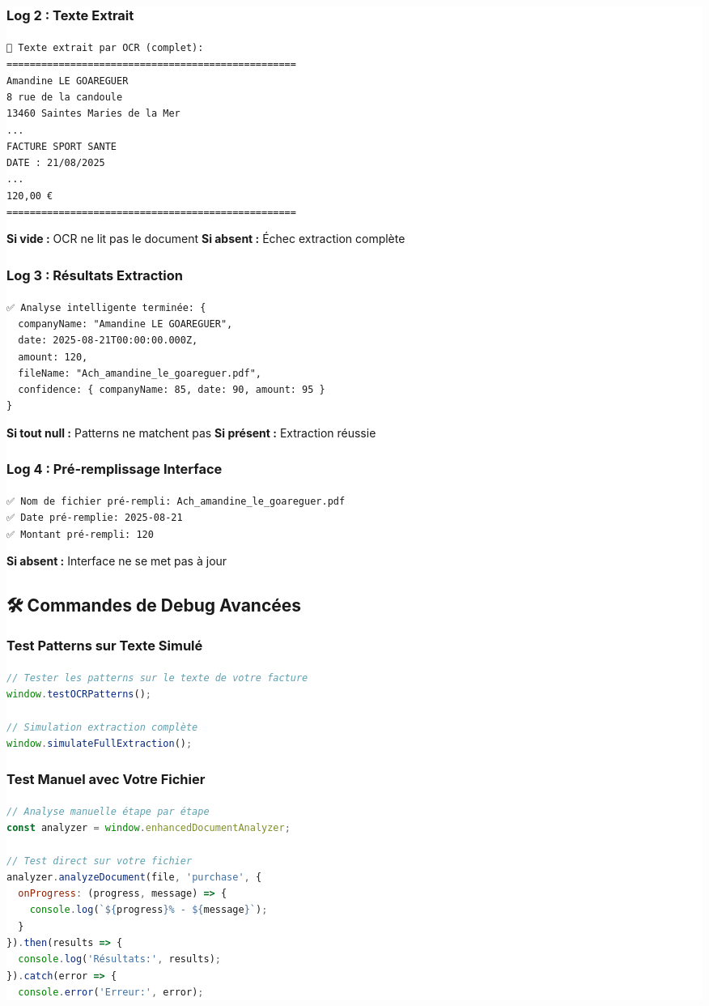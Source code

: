 ### **Log 2 : Texte Extrait**
```
📝 Texte extrait par OCR (complet):
==================================================
Amandine LE GOAREGUER
8 rue de la candoule
13460 Saintes Maries de la Mer
...
FACTURE SPORT SANTE
DATE : 21/08/2025
...
120,00 €
==================================================
```
**Si vide :** OCR ne lit pas le document
**Si absent :** Échec extraction complète

### **Log 3 : Résultats Extraction**
```
✅ Analyse intelligente terminée: {
  companyName: "Amandine LE GOAREGUER",
  date: 2025-08-21T00:00:00.000Z,
  amount: 120,
  fileName: "Ach_amandine_le_goareguer.pdf",
  confidence: { companyName: 85, date: 90, amount: 95 }
}
```
**Si tout null :** Patterns ne matchent pas
**Si présent :** Extraction réussie

### **Log 4 : Pré-remplissage Interface**
```
✅ Nom de fichier pré-rempli: Ach_amandine_le_goareguer.pdf
✅ Date pré-remplie: 2025-08-21
✅ Montant pré-rempli: 120
```
**Si absent :** Interface ne se met pas à jour

## 🛠️ Commandes de Debug Avancées

### **Test Patterns sur Texte Simulé**
```javascript
// Tester les patterns sur le texte de votre facture
window.testOCRPatterns();

// Simulation extraction complète
window.simulateFullExtraction();
```

### **Test Manuel avec Votre Fichier**
```javascript
// Analyse manuelle étape par étape
const analyzer = window.enhancedDocumentAnalyzer;

// Test direct sur votre fichier
analyzer.analyzeDocument(file, 'purchase', {
  onProgress: (progress, message) => {
    console.log(`${progress}% - ${message}`);
  }
}).then(results => {
  console.log('Résultats:', results);
}).catch(error => {
  console.error('Erreur:', error);
```